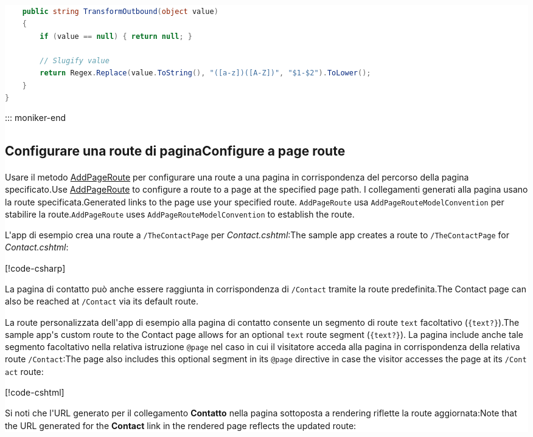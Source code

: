 ```csharp
    public string TransformOutbound(object value)
    {
        if (value == null) { return null; }

        // Slugify value
        return Regex.Replace(value.ToString(), "([a-z])([A-Z])", "$1-$2").ToLower();
    }
}
```

::: moniker-end

## <a name="configure-a-page-route"></a><span data-ttu-id="c2e4c-245">Configurare una route di pagina</span><span class="sxs-lookup"><span data-stu-id="c2e4c-245">Configure a page route</span></span>

<span data-ttu-id="c2e4c-246">Usare il metodo [AddPageRoute](/dotnet/api/microsoft.extensions.dependencyinjection.pageconventioncollectionextensions.addpageroute) per configurare una route a una pagina in corrispondenza del percorso della pagina specificato.</span><span class="sxs-lookup"><span data-stu-id="c2e4c-246">Use [AddPageRoute](/dotnet/api/microsoft.extensions.dependencyinjection.pageconventioncollectionextensions.addpageroute) to configure a route to a page at the specified page path.</span></span> <span data-ttu-id="c2e4c-247">I collegamenti generati alla pagina usano la route specificata.</span><span class="sxs-lookup"><span data-stu-id="c2e4c-247">Generated links to the page use your specified route.</span></span> <span data-ttu-id="c2e4c-248">`AddPageRoute` usa `AddPageRouteModelConvention` per stabilire la route.</span><span class="sxs-lookup"><span data-stu-id="c2e4c-248">`AddPageRoute` uses `AddPageRouteModelConvention` to establish the route.</span></span>

<span data-ttu-id="c2e4c-249">L'app di esempio crea una route a `/TheContactPage` per *Contact.cshtml*:</span><span class="sxs-lookup"><span data-stu-id="c2e4c-249">The sample app creates a route to `/TheContactPage` for *Contact.cshtml*:</span></span>

[!code-csharp[](razor-pages-conventions/sample/Startup.cs?name=snippet5)]

<span data-ttu-id="c2e4c-250">La pagina di contatto può anche essere raggiunta in corrispondenza di `/Contact` tramite la route predefinita.</span><span class="sxs-lookup"><span data-stu-id="c2e4c-250">The Contact page can also be reached at `/Contact` via its default route.</span></span>

<span data-ttu-id="c2e4c-251">La route personalizzata dell'app di esempio alla pagina di contatto consente un segmento di route `text` facoltativo (`{text?}`).</span><span class="sxs-lookup"><span data-stu-id="c2e4c-251">The sample app's custom route to the Contact page allows for an optional `text` route segment (`{text?}`).</span></span> <span data-ttu-id="c2e4c-252">La pagina include anche tale segmento facoltativo nella relativa istruzione `@page` nel caso in cui il visitatore acceda alla pagina in corrispondenza della relativa route `/Contact`:</span><span class="sxs-lookup"><span data-stu-id="c2e4c-252">The page also includes this optional segment in its `@page` directive in case the visitor accesses the page at its `/Contact` route:</span></span>

[!code-cshtml[](razor-pages-conventions/sample/Pages/Contact.cshtml?highlight=1)]

<span data-ttu-id="c2e4c-253">Si noti che l'URL generato per il collegamento **Contatto** nella pagina sottoposta a rendering riflette la route aggiornata:</span><span class="sxs-lookup"><span data-stu-id="c2e4c-253">Note that the URL generated for the **Contact** link in the rendered page reflects the updated route:</span></span>
